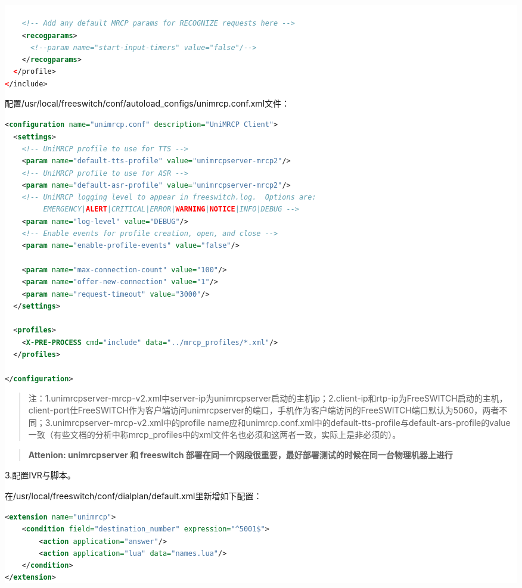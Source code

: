 ```xml

    <!-- Add any default MRCP params for RECOGNIZE requests here -->
    <recogparams>
      <!--param name="start-input-timers" value="false"/-->
    </recogparams>
  </profile>
</include>
```

配置/usr/local/freeswitch/conf/autoload_configs/unimrcp.conf.xml文件：

```xml
<configuration name="unimrcp.conf" description="UniMRCP Client">
  <settings>
    <!-- UniMRCP profile to use for TTS -->
    <param name="default-tts-profile" value="unimrcpserver-mrcp2"/>
    <!-- UniMRCP profile to use for ASR -->
    <param name="default-asr-profile" value="unimrcpserver-mrcp2"/>
    <!-- UniMRCP logging level to appear in freeswitch.log.  Options are:
         EMERGENCY|ALERT|CRITICAL|ERROR|WARNING|NOTICE|INFO|DEBUG -->
    <param name="log-level" value="DEBUG"/>
    <!-- Enable events for profile creation, open, and close -->
    <param name="enable-profile-events" value="false"/>

    <param name="max-connection-count" value="100"/>
    <param name="offer-new-connection" value="1"/>
    <param name="request-timeout" value="3000"/>
  </settings>

  <profiles>
    <X-PRE-PROCESS cmd="include" data="../mrcp_profiles/*.xml"/>
  </profiles>

</configuration>
```
>注：1.unimrcpserver-mrcp-v2.xml中server-ip为unimrcpserver启动的主机ip；2.client-ip和rtp-ip为FreeSWITCH启动的主机，client-port仕FreeSWITCH作为客户端访问unimrcpserver的端口，手机作为客户端访问的FreeSWITCH端口默认为5060，两者不同；3.unimrcpserver-mrcp-v2.xml中的profile name应和unimrcp.conf.xml中的default-tts-profile与default-ars-profile的value一致（有些文档的分析中称mrcp_profiles中的xml文件名也必须和这两者一致，实际上是非必须的）。

> **Attenion: unimrcpserver 和 freeswitch 部署在同一个网段很重要，最好部署测试的时候在同一台物理机器上进行**

3.配置IVR与脚本。

在/usr/local/freeswitch/conf/dialplan/default.xml里新增如下配置：

```xml
<extension name="unimrcp">
    <condition field="destination_number" expression="^5001$">
   	    <action application="answer"/>
        <action application="lua" data="names.lua"/>
    </condition>
</extension>
```

